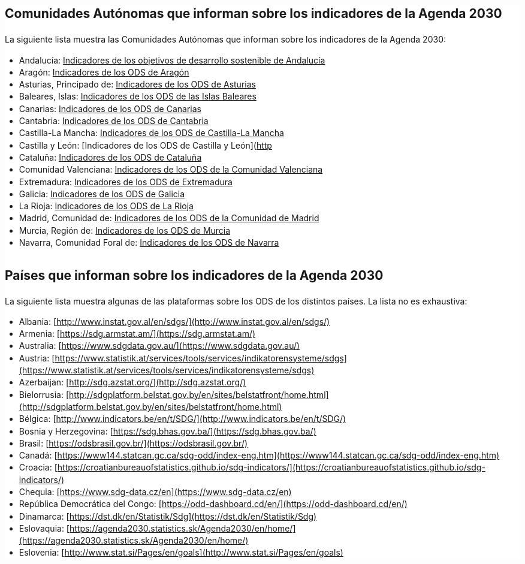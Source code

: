 ## Comunidades Autónomas que informan sobre los indicadores de la Agenda 2030
La siguiente lista muestra las Comunidades Autónomas que informan sobre los indicadores de la Agenda 2030:

- Andalucía: [Indicadores de los objetivos de desarrollo sostenible de Andalucía](https://www.juntadeandalucia.es/institutodeestadisticaycartografia/ods/index.htm) <br>
- Aragón: [Indicadores de los ODS de Aragón](https://ods-aragon.github.io/) <br>
- Asturias, Principado de: [Indicadores de los ODS de Asturias](https://sadeiasturias.github.io/indicadores-ods-asturias/) <br>
- Baleares, Islas: [Indicadores de los ODS de las Islas Baleares](https://ibestat.es/edatos/apps/ods/) <br>
- Canarias: [Indicadores de los ODS de Canarias](https://www3.gobiernodecanarias.org/aplicaciones/appsistac/ods/) <br>
- Cantabria: [Indicadores de los ODS de Cantabria](https://ods-cantabria.github.io/ods-cantabria/) <br>
- Castilla-La Mancha: [Indicadores de los ODS de Castilla-La Mancha](https://estadistica.castillalamancha.es/agenda-2030) <br>
- Castilla y León: [Indicadores de los ODS de Castilla y León]([http](https://estadistica.jcyl.es/web/es/estadisticas-temas/indicadores-agenda-2030-para.html) <br>
- Cataluña: [Indicadores de los ODS de Cataluña](https://www.idescat.cat/dades/ods/nu/?lang=es) <br>
- Comunidad Valenciana: [Indicadores de los ODS de la Comunidad Valenciana](https://pegv.gva.es/es/ods) <br>
- Extremadura: [Indicadores de los ODS de Extremadura](https://www.juntaex.es/ieex/agenda-2030) <br>
- Galicia: [Indicadores de los ODS de Galicia](https://www.ige.gal/Shiny/Agenda2030/) <br>
- La Rioja: [Indicadores de los ODS  de La Rioja](https://www.larioja.org/estadistica/es/objetivos-desarrollo-sostenible-rioja) <br>
- Madrid, Comunidad de: [Indicadores de los ODS de la Comunidad de Madrid](https://www.madrid.org/iestadis/ODS/ODS_CM.htm) <br>
- Murcia, Región de: [Indicadores de los ODS de Murcia](https://transparencia.carm.es/agenda-2030#gsc.tab=0) <br>
- Navarra, Comunidad Foral de: [Indicadores de los ODS de Navarra](https://nastat.navarra.es/es/indicadores/indicadores-ods) <br>

## Países que informan sobre los indicadores de la Agenda 2030
La siguiente lista muestra algunas de las plataformas sobre los ODS de los distintos países. La lista no es exhaustiva:

- Albania: [http://www.instat.gov.al/en/sdgs/](http://www.instat.gov.al/en/sdgs/) <br>
- Armenia: [https://sdg.armstat.am/](https://sdg.armstat.am/) <br>
- Australia: [https://www.sdgdata.gov.au/](https://www.sdgdata.gov.au/) <br>
- Austria: [https://www.statistik.at/services/tools/services/indikatorensysteme/sdgs](https://www.statistik.at/services/tools/services/indikatorensysteme/sdgs) <br>
- Azerbaijan: [http://sdg.azstat.org/](http://sdg.azstat.org/) <br>
- Bielorrusia: [http://sdgplatform.belstat.gov.by/en/sites/belstatfront/home.html](http://sdgplatform.belstat.gov.by/en/sites/belstatfront/home.html) <br>
- Bélgica: [http://www.indicators.be/en/t/SDG/](http://www.indicators.be/en/t/SDG/) <br>
- Bosnia y Herzegovina: [https://sdg.bhas.gov.ba/](https://sdg.bhas.gov.ba/) <br>
- Brasil: [https://odsbrasil.gov.br/](https://odsbrasil.gov.br/) <br>
- Canadá: [https://www144.statcan.gc.ca/sdg-odd/index-eng.htm](https://www144.statcan.gc.ca/sdg-odd/index-eng.htm) <br>
- Croacia: [https://croatianbureauofstatistics.github.io/sdg-indicators/](https://croatianbureauofstatistics.github.io/sdg-indicators/) <br>
- Chequia: [https://www.sdg-data.cz/en](https://www.sdg-data.cz/en) <br>
- República Democrática del Congo: [https://odd-dashboard.cd/en/](https://odd-dashboard.cd/en/) <br>
- Dinamarca: [https://dst.dk/en/Statistik/Sdg](https://dst.dk/en/Statistik/Sdg) <br>
- Eslovaquia: [https://agenda2030.statistics.sk/Agenda2030/en/home/](https://agenda2030.statistics.sk/Agenda2030/en/home/) <br>
- Eslovenia: [http://www.stat.si/Pages/en/goals](http://www.stat.si/Pages/en/goals) <br>